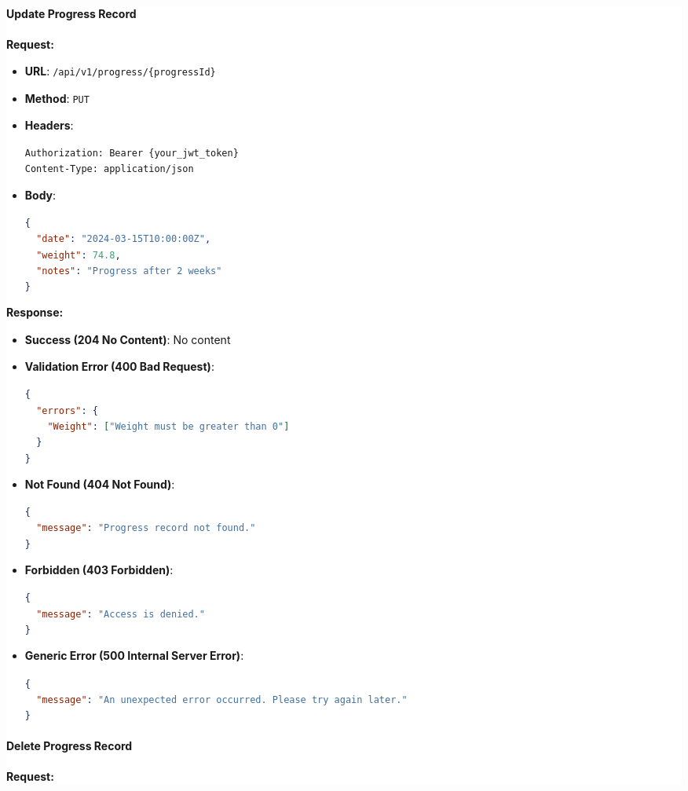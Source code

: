 #### Update Progress Record

**Request:**

- **URL**: `/api/v1/progress/{progressId}`
- **Method**: `PUT`
- **Headers**:
  ```plaintext
  Authorization: Bearer {your_jwt_token}
  Content-Type: application/json
  ```

- **Body**:
  ```json
  {
    "date": "2024-03-15T10:00:00Z",
    "weight": 74.8,
    "notes": "Progress after 2 weeks"
  }
  ```

**Response:**

- **Success (204 No Content)**: No content

- **Validation Error (400 Bad Request)**:
  ```json
  {
    "errors": {
      "Weight": ["Weight must be greater than 0"]
    }
  }
  ```

- **Not Found (404 Not Found)**:
  ```json
  {
    "message": "Progress record not found."
  }
  ```

- **Forbidden (403 Forbidden)**:
  ```json
  {
    "message": "Access is denied."
  }
  ```

- **Generic Error (500 Internal Server Error)**:
  ```json
  {
    "message": "An unexpected error occurred. Please try again later."
  }
  ```

#### Delete Progress Record

**Request:**
